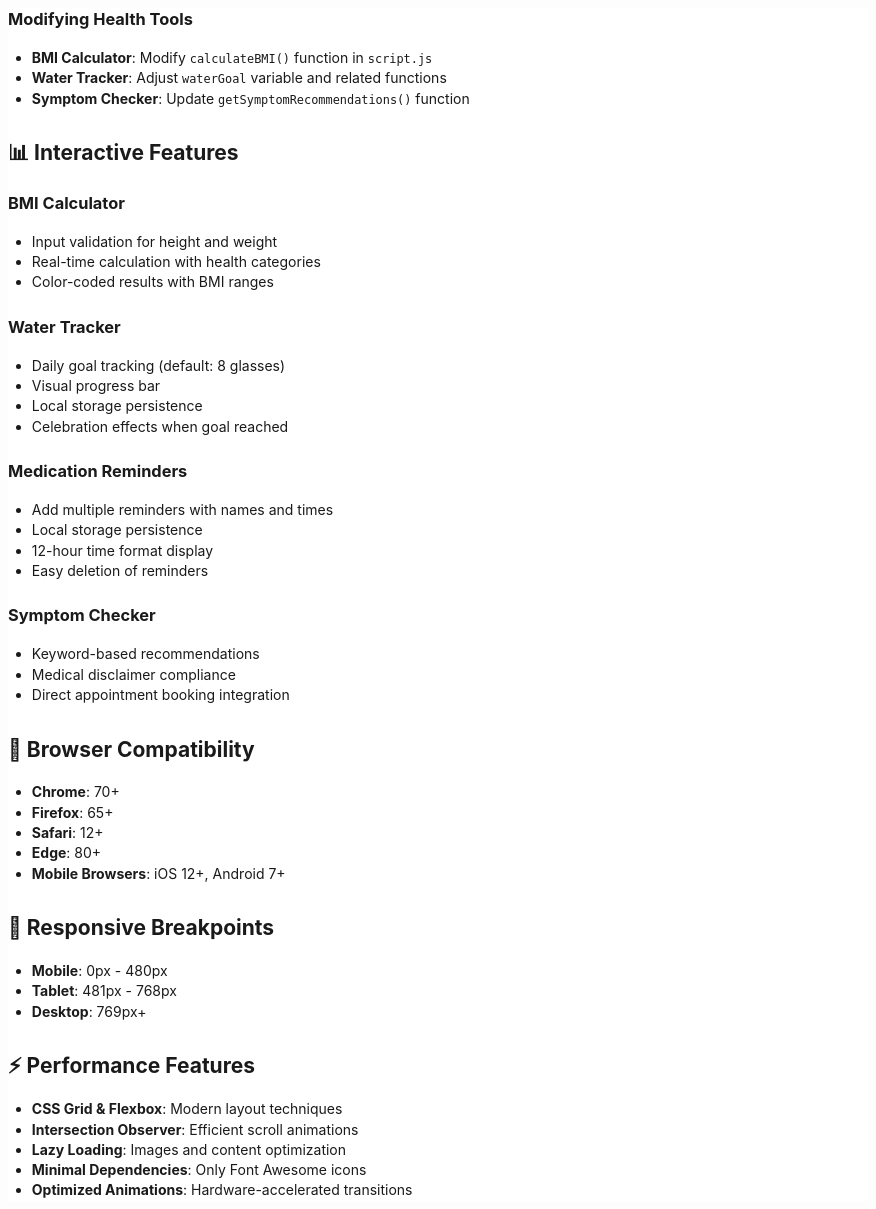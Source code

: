 ### Modifying Health Tools
- **BMI Calculator**: Modify `calculateBMI()` function in `script.js`
- **Water Tracker**: Adjust `waterGoal` variable and related functions
- **Symptom Checker**: Update `getSymptomRecommendations()` function

## 📊 Interactive Features

### BMI Calculator
- Input validation for height and weight
- Real-time calculation with health categories
- Color-coded results with BMI ranges

### Water Tracker
- Daily goal tracking (default: 8 glasses)
- Visual progress bar
- Local storage persistence
- Celebration effects when goal reached

### Medication Reminders
- Add multiple reminders with names and times
- Local storage persistence
- 12-hour time format display
- Easy deletion of reminders

### Symptom Checker
- Keyword-based recommendations
- Medical disclaimer compliance
- Direct appointment booking integration

## 🔧 Browser Compatibility

- **Chrome**: 70+
- **Firefox**: 65+
- **Safari**: 12+
- **Edge**: 80+
- **Mobile Browsers**: iOS 12+, Android 7+

## 📱 Responsive Breakpoints

- **Mobile**: 0px - 480px
- **Tablet**: 481px - 768px
- **Desktop**: 769px+

## ⚡ Performance Features

- **CSS Grid & Flexbox**: Modern layout techniques
- **Intersection Observer**: Efficient scroll animations
- **Lazy Loading**: Images and content optimization
- **Minimal Dependencies**: Only Font Awesome icons
- **Optimized Animations**: Hardware-accelerated transitions
